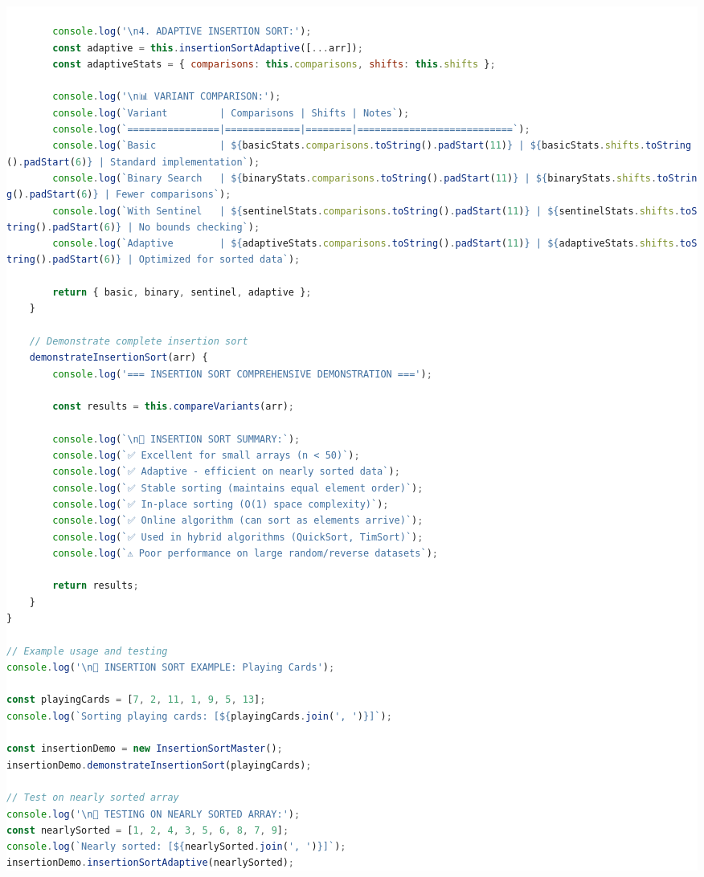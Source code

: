 ```javascript
        
        console.log('\n4. ADAPTIVE INSERTION SORT:');
        const adaptive = this.insertionSortAdaptive([...arr]);
        const adaptiveStats = { comparisons: this.comparisons, shifts: this.shifts };
        
        console.log('\n📊 VARIANT COMPARISON:');
        console.log(`Variant         | Comparisons | Shifts | Notes`);
        console.log(`================|=============|========|===========================`);
        console.log(`Basic           | ${basicStats.comparisons.toString().padStart(11)} | ${basicStats.shifts.toString().padStart(6)} | Standard implementation`);
        console.log(`Binary Search   | ${binaryStats.comparisons.toString().padStart(11)} | ${binaryStats.shifts.toString().padStart(6)} | Fewer comparisons`);
        console.log(`With Sentinel   | ${sentinelStats.comparisons.toString().padStart(11)} | ${sentinelStats.shifts.toString().padStart(6)} | No bounds checking`);
        console.log(`Adaptive        | ${adaptiveStats.comparisons.toString().padStart(11)} | ${adaptiveStats.shifts.toString().padStart(6)} | Optimized for sorted data`);
        
        return { basic, binary, sentinel, adaptive };
    }
    
    // Demonstrate complete insertion sort
    demonstrateInsertionSort(arr) {
        console.log('=== INSERTION SORT COMPREHENSIVE DEMONSTRATION ===');
        
        const results = this.compareVariants(arr);
        
        console.log(`\n🎯 INSERTION SORT SUMMARY:`);
        console.log(`✅ Excellent for small arrays (n < 50)`);
        console.log(`✅ Adaptive - efficient on nearly sorted data`);
        console.log(`✅ Stable sorting (maintains equal element order)`);
        console.log(`✅ In-place sorting (O(1) space complexity)`);
        console.log(`✅ Online algorithm (can sort as elements arrive)`);
        console.log(`✅ Used in hybrid algorithms (QuickSort, TimSort)`);
        console.log(`⚠️ Poor performance on large random/reverse datasets`);
        
        return results;
    }
}

// Example usage and testing
console.log('\n🔸 INSERTION SORT EXAMPLE: Playing Cards');

const playingCards = [7, 2, 11, 1, 9, 5, 13];
console.log(`Sorting playing cards: [${playingCards.join(', ')}]`);

const insertionDemo = new InsertionSortMaster();
insertionDemo.demonstrateInsertionSort(playingCards);

// Test on nearly sorted array
console.log('\n🔸 TESTING ON NEARLY SORTED ARRAY:');
const nearlySorted = [1, 2, 4, 3, 5, 6, 8, 7, 9];
console.log(`Nearly sorted: [${nearlySorted.join(', ')}]`);
insertionDemo.insertionSortAdaptive(nearlySorted);
```
